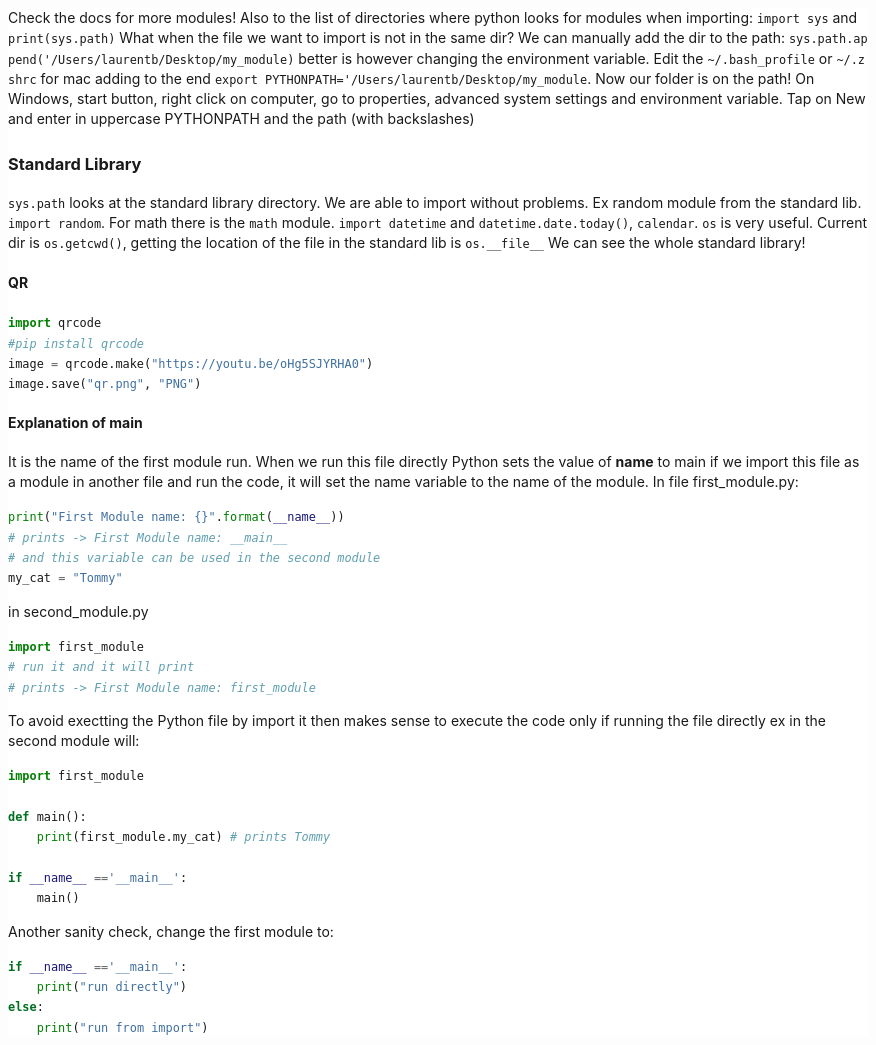 Check the docs for more modules!
Also to the list of directories where python looks for modules when importing: `import sys` and `print(sys.path)`
What when the file we want to import is not in the same dir? We can manually add the dir to the path: `sys.path.append('/Users/laurentb/Desktop/my_module)` better is however changing the environment variable.
Edit the `~/.bash_profile` or `~/.zshrc` for mac adding to the end `export PYTHONPATH='/Users/laurentb/Desktop/my_module`.
Now our folder is on the path! 
On Windows, start button, right click on computer, go to properties, advanced system settings and environment variable. Tap on New and enter in uppercase PYTHONPATH and the path (with backslashes)

### Standard Library
`sys.path` looks at the standard library directory. We are able to import without problems. Ex random module from the standard lib.
`import random`. For math there is the `math` module. `import datetime` and `datetime.date.today()`, `calendar`.
`os` is very useful. Current dir is `os.getcwd()`, getting the location of the file in the standard lib is `os.__file__`
We can see the whole standard library!

#### QR
```python
import qrcode
#pip install qrcode
image = qrcode.make("https://youtu.be/oHg5SJYRHA0")
image.save("qr.png", "PNG")
```

#### Explanation of __main__
It is the name of the first module run.
When we run this file directly Python sets the value of __name__ to main
if we import this file as a module in another file and run the code, it will set the name variable to the name of the module.
In file first_module.py:
```python
print("First Module name: {}".format(__name__))
# prints -> First Module name: __main__
# and this variable can be used in the second module
my_cat = "Tommy"
```
in second_module.py
```python
import first_module
# run it and it will print
# prints -> First Module name: first_module
```
To avoid exectting the Python file by import it then makes sense to execute the code only if running the file directly
ex in the second module will:
```python
import first_module

def main():
    print(first_module.my_cat) # prints Tommy

if __name__ =='__main__':
    main()
```    
Another sanity check, change the first module to:
```python
if __name__ =='__main__':
    print("run directly")
else:
    print("run from import")
```